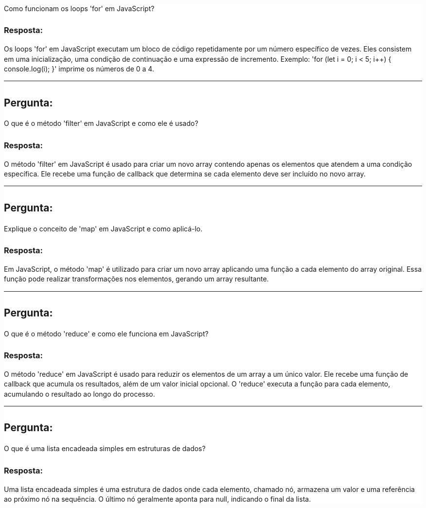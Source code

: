 Como funcionam os loops 'for' em JavaScript?

### Resposta:

Os loops 'for' em JavaScript executam um bloco de código repetidamente por um número específico de vezes. Eles consistem em uma inicialização, uma condição de continuação e uma expressão de incremento. Exemplo: 'for (let i = 0; i < 5; i++) { console.log(i); }' imprime os números de 0 a 4.

<hr>        
            
## Pergunta: 

O que é o método 'filter' em JavaScript e como ele é usado?

### Resposta:

O método 'filter' em JavaScript é usado para criar um novo array contendo apenas os elementos que atendem a uma condição específica. Ele recebe uma função de callback que determina se cada elemento deve ser incluído no novo array.

<hr>        
            
## Pergunta: 

Explique o conceito de 'map' em JavaScript e como aplicá-lo.

### Resposta:

Em JavaScript, o método 'map' é utilizado para criar um novo array aplicando uma função a cada elemento do array original. Essa função pode realizar transformações nos elementos, gerando um array resultante.

<hr>        
            
## Pergunta: 

O que é o método 'reduce' e como ele funciona em JavaScript?

### Resposta:

O método 'reduce' em JavaScript é usado para reduzir os elementos de um array a um único valor. Ele recebe uma função de callback que acumula os resultados, além de um valor inicial opcional. O 'reduce' executa a função para cada elemento, acumulando o resultado ao longo do processo.

<hr>        
            
## Pergunta: 

O que é uma lista encadeada simples em estruturas de dados?

### Resposta:

Uma lista encadeada simples é uma estrutura de dados onde cada elemento, chamado nó, armazena um valor e uma referência ao próximo nó na sequência. O último nó geralmente aponta para null, indicando o final da lista.
